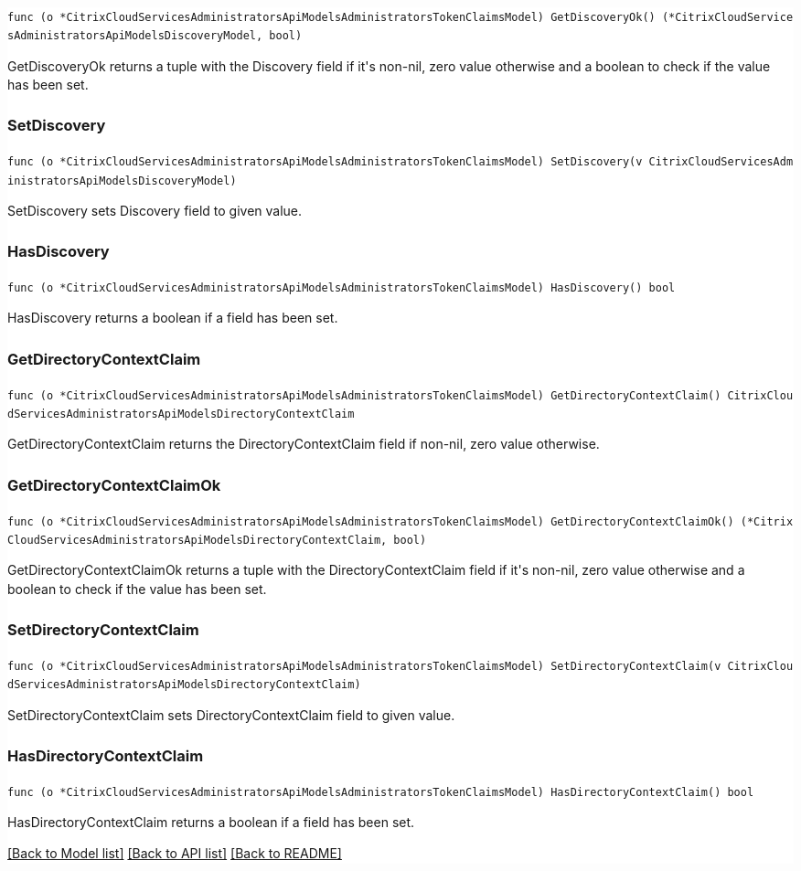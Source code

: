 `func (o *CitrixCloudServicesAdministratorsApiModelsAdministratorsTokenClaimsModel) GetDiscoveryOk() (*CitrixCloudServicesAdministratorsApiModelsDiscoveryModel, bool)`

GetDiscoveryOk returns a tuple with the Discovery field if it's non-nil, zero value otherwise
and a boolean to check if the value has been set.

### SetDiscovery

`func (o *CitrixCloudServicesAdministratorsApiModelsAdministratorsTokenClaimsModel) SetDiscovery(v CitrixCloudServicesAdministratorsApiModelsDiscoveryModel)`

SetDiscovery sets Discovery field to given value.

### HasDiscovery

`func (o *CitrixCloudServicesAdministratorsApiModelsAdministratorsTokenClaimsModel) HasDiscovery() bool`

HasDiscovery returns a boolean if a field has been set.

### GetDirectoryContextClaim

`func (o *CitrixCloudServicesAdministratorsApiModelsAdministratorsTokenClaimsModel) GetDirectoryContextClaim() CitrixCloudServicesAdministratorsApiModelsDirectoryContextClaim`

GetDirectoryContextClaim returns the DirectoryContextClaim field if non-nil, zero value otherwise.

### GetDirectoryContextClaimOk

`func (o *CitrixCloudServicesAdministratorsApiModelsAdministratorsTokenClaimsModel) GetDirectoryContextClaimOk() (*CitrixCloudServicesAdministratorsApiModelsDirectoryContextClaim, bool)`

GetDirectoryContextClaimOk returns a tuple with the DirectoryContextClaim field if it's non-nil, zero value otherwise
and a boolean to check if the value has been set.

### SetDirectoryContextClaim

`func (o *CitrixCloudServicesAdministratorsApiModelsAdministratorsTokenClaimsModel) SetDirectoryContextClaim(v CitrixCloudServicesAdministratorsApiModelsDirectoryContextClaim)`

SetDirectoryContextClaim sets DirectoryContextClaim field to given value.

### HasDirectoryContextClaim

`func (o *CitrixCloudServicesAdministratorsApiModelsAdministratorsTokenClaimsModel) HasDirectoryContextClaim() bool`

HasDirectoryContextClaim returns a boolean if a field has been set.


[[Back to Model list]](../README.md#documentation-for-models) [[Back to API list]](../README.md#documentation-for-api-endpoints) [[Back to README]](../README.md)


